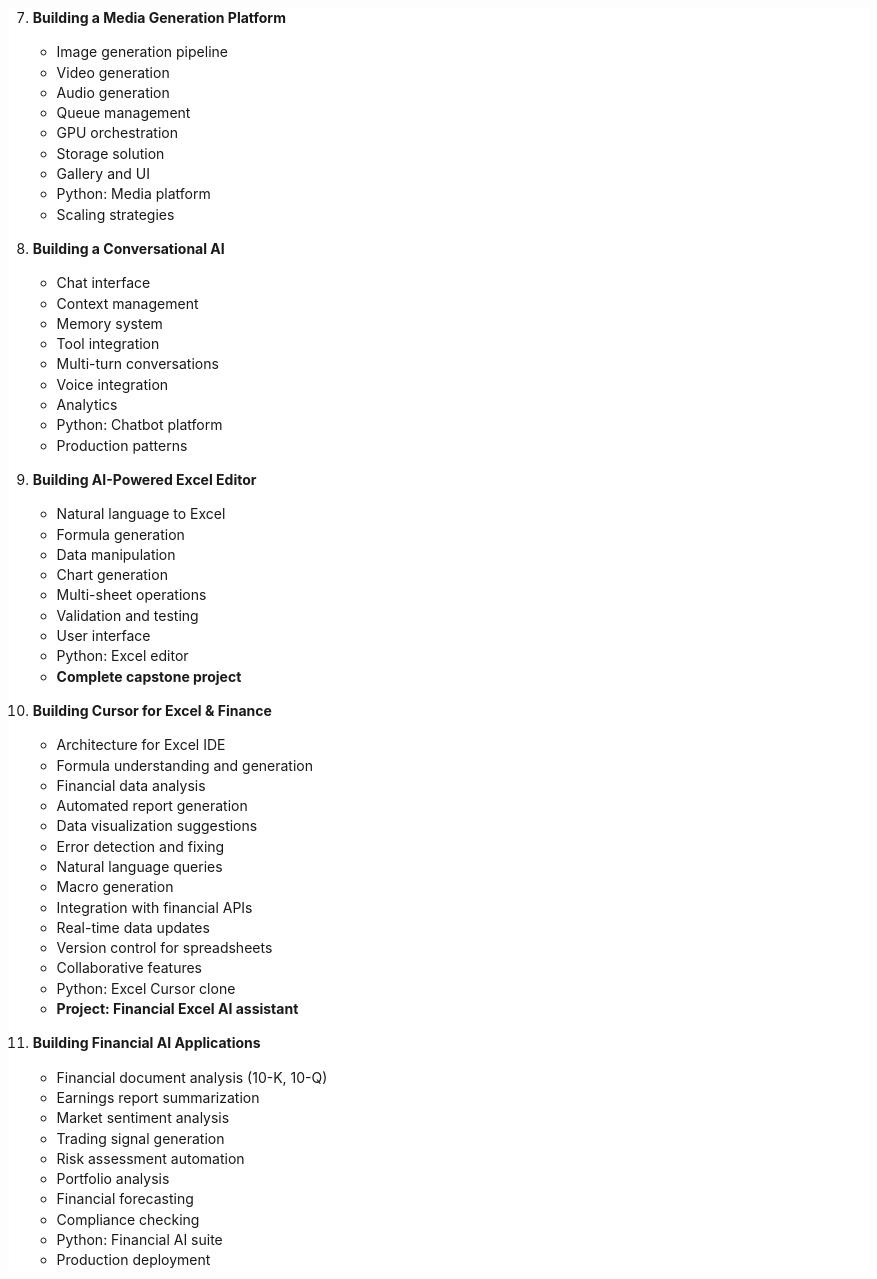 7. **Building a Media Generation Platform**
   - Image generation pipeline
   - Video generation
   - Audio generation
   - Queue management
   - GPU orchestration
   - Storage solution
   - Gallery and UI
   - Python: Media platform
   - Scaling strategies

8. **Building a Conversational AI**
   - Chat interface
   - Context management
   - Memory system
   - Tool integration
   - Multi-turn conversations
   - Voice integration
   - Analytics
   - Python: Chatbot platform
   - Production patterns

9. **Building AI-Powered Excel Editor**
   - Natural language to Excel
   - Formula generation
   - Data manipulation
   - Chart generation
   - Multi-sheet operations
   - Validation and testing
   - User interface
   - Python: Excel editor
   - **Complete capstone project**

10. **Building Cursor for Excel & Finance**
    - Architecture for Excel IDE
    - Formula understanding and generation
    - Financial data analysis
    - Automated report generation
    - Data visualization suggestions
    - Error detection and fixing
    - Natural language queries
    - Macro generation
    - Integration with financial APIs
    - Real-time data updates
    - Version control for spreadsheets
    - Collaborative features
    - Python: Excel Cursor clone
    - **Project: Financial Excel AI assistant**

11. **Building Financial AI Applications**
    - Financial document analysis (10-K, 10-Q)
    - Earnings report summarization
    - Market sentiment analysis
    - Trading signal generation
    - Risk assessment automation
    - Portfolio analysis
    - Financial forecasting
    - Compliance checking
    - Python: Financial AI suite
    - Production deployment
